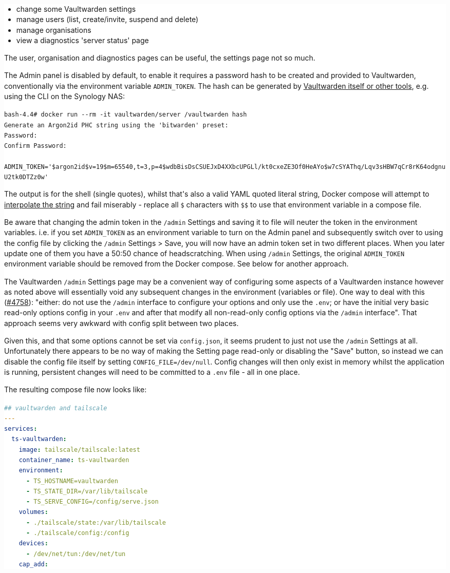 - change some Vaultwarden settings
- manage users (list, create/invite, suspend and delete)
- manage organisations
- view a diagnostics 'server status' page

The user, organisation and diagnostics pages can be useful, the settings page not so much.

The Admin panel is disabled by default, to enable it requires a password hash to be created and provided to Vaultwarden, conventionally via the environment variable `ADMIN_TOKEN`. The hash can be generated by [Vaultwarden itself or other tools](https://github.com/dani-garcia/vaultwarden/wiki/Enabling-admin-page#using-vaultwarden-hash), e.g. using the CLI on the Synology NAS:

```shell
bash-4.4# docker run --rm -it vaultwarden/server /vaultwarden hash
Generate an Argon2id PHC string using the 'bitwarden' preset:
Password:
Confirm Password:

ADMIN_TOKEN='$argon2id$v=19$m=65540,t=3,p=4$wdbBisDsCSUEJxD4XXbcUPGLl/kt0cxeZE3Of0HeAYo$w7cSYAThq/Lqv3sHBW7qCr8rK64odgnuU2tk0DTZz0w'
```

The output is for the shell (single quotes), whilst that's also a valid YAML quoted literal string, Docker compose will attempt to [interpolate the string](https://docs.docker.com/reference/compose-file/interpolation/) and fail miserably - replace all `$` characters with `$$` to use that environment variable in a compose file.

Be aware that changing the admin token in the `/admin` Settings and saving it to file will neuter the token in the environment variables. i.e. if you set `ADMIN_TOKEN` as an environment variable to turn on the Admin panel and subsequently switch over to using the config file by clicking the `/admin` Settings > Save, you will now have an admin token set in two different places. When you later update one of them you have a 50:50 chance of headscratching. When using `/admin` Settings, the original `ADMIN_TOKEN` environment variable should be removed from the Docker compose. See below for another approach.

The Vaultwarden `/admin` Settings page may be a convenient way of configuring some aspects of a Vaultwarden instance however as noted above will essentially void any subsequent changes in the environment (variables or file). One way to deal with this ([#4758](https://github.com/dani-garcia/vaultwarden/discussions/4758#discussioncomment-10076950)): "either: do not use the `/admin` interface to configure your options and only use the `.env`; or have the initial very basic read-only options config in your `.env` and after that modify all non-read-only config options via the `/admin` interface". That approach seems very awkward with config split between two places.

Given this, and that some options cannot be set via `config.json`, it seems prudent to just not use the `/admin` Settings at all. Unfortunately there appears to be no way of making the Setting page read-only or disabling the "Save" button, so instead we can disable the config file itself by setting `CONFIG_FILE=/dev/null`. Config changes will then only exist in memory whilst the application is running, persistent changes will need to be committed to a `.env` file - all in one place.

The resulting compose file now looks like:

```yaml
## vaultwarden and tailscale
---
services:
  ts-vaultwarden:
    image: tailscale/tailscale:latest
    container_name: ts-vaultwarden
    environment:
      - TS_HOSTNAME=vaultwarden
      - TS_STATE_DIR=/var/lib/tailscale
      - TS_SERVE_CONFIG=/config/serve.json
    volumes:
      - ./tailscale/state:/var/lib/tailscale
      - ./tailscale/config:/config
    devices:
      - /dev/net/tun:/dev/net/tun
    cap_add:
```